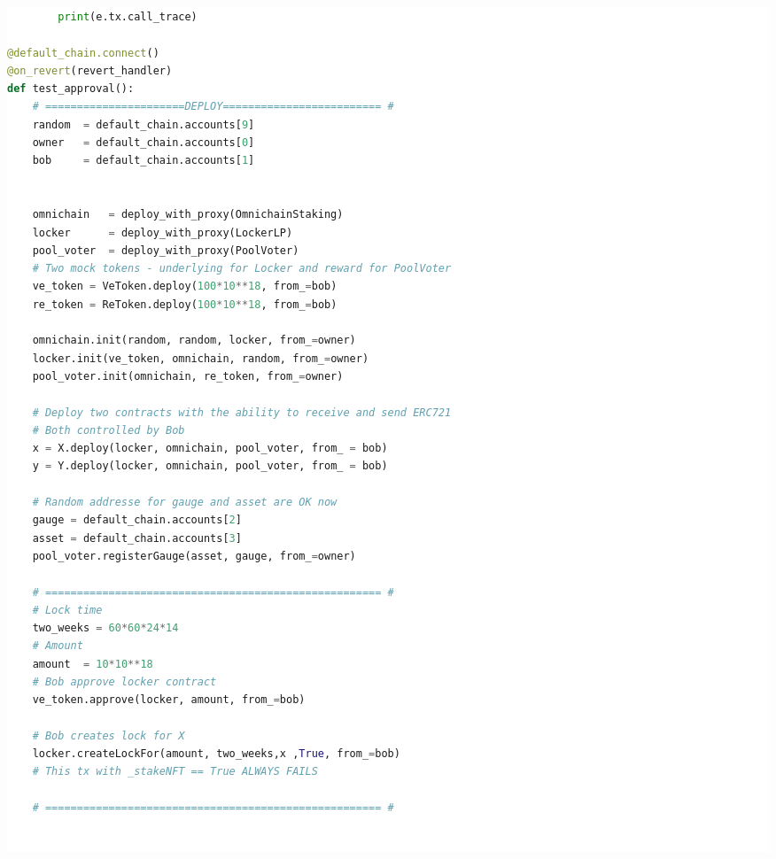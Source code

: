 ```python
        print(e.tx.call_trace)

@default_chain.connect()
@on_revert(revert_handler)
def test_approval():
    # ======================DEPLOY========================= #
    random  = default_chain.accounts[9]
    owner   = default_chain.accounts[0]
    bob     = default_chain.accounts[1]
    

    omnichain   = deploy_with_proxy(OmnichainStaking)
    locker      = deploy_with_proxy(LockerLP)
    pool_voter  = deploy_with_proxy(PoolVoter)
    # Two mock tokens - underlying for Locker and reward for PoolVoter
    ve_token = VeToken.deploy(100*10**18, from_=bob)
    re_token = ReToken.deploy(100*10**18, from_=bob)

    omnichain.init(random, random, locker, from_=owner)
    locker.init(ve_token, omnichain, random, from_=owner)
    pool_voter.init(omnichain, re_token, from_=owner)

    # Deploy two contracts with the ability to receive and send ERC721
    # Both controlled by Bob
    x = X.deploy(locker, omnichain, pool_voter, from_ = bob)
    y = Y.deploy(locker, omnichain, pool_voter, from_ = bob)

    # Random addresse for gauge and asset are OK now
    gauge = default_chain.accounts[2]
    asset = default_chain.accounts[3]
    pool_voter.registerGauge(asset, gauge, from_=owner)

    # ===================================================== #
    # Lock time
    two_weeks = 60*60*24*14
    # Amount
    amount  = 10*10**18
    # Bob approve locker contract
    ve_token.approve(locker, amount, from_=bob)

    # Bob creates lock for X
    locker.createLockFor(amount, two_weeks,x ,True, from_=bob)
    # This tx with _stakeNFT == True ALWAYS FAILS

    # ===================================================== #




```
